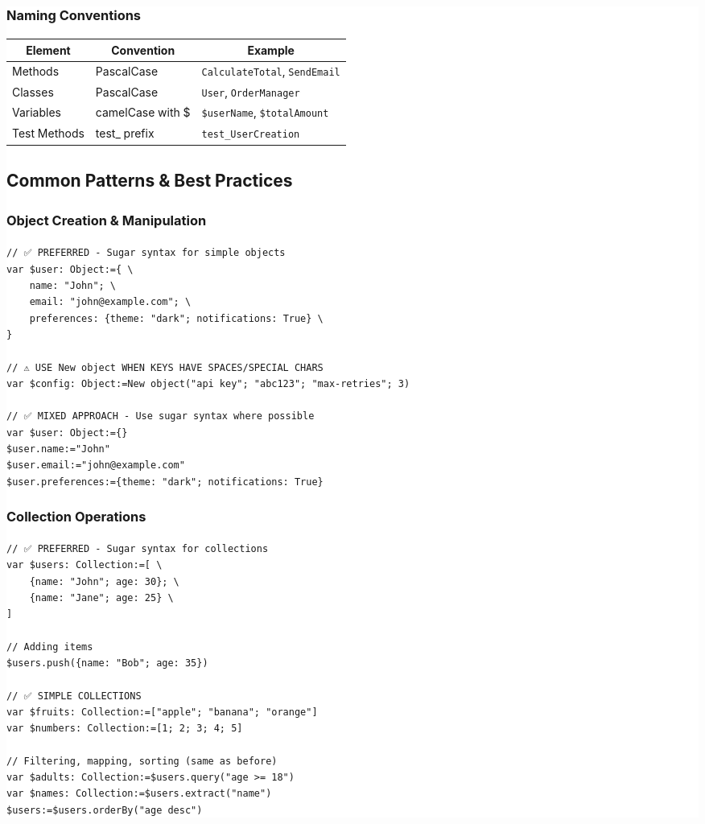 
### Naming Conventions
| Element | Convention | Example |
|---------|------------|---------|
| Methods | PascalCase | `CalculateTotal`, `SendEmail` |
| Classes | PascalCase | `User`, `OrderManager` |
| Variables | camelCase with $ | `$userName`, `$totalAmount` |
| Test Methods | test_ prefix | `test_UserCreation` |

## Common Patterns & Best Practices

### Object Creation & Manipulation
```4d
// ✅ PREFERRED - Sugar syntax for simple objects
var $user: Object:={ \
    name: "John"; \
    email: "john@example.com"; \
    preferences: {theme: "dark"; notifications: True} \
}

// ⚠️ USE New object WHEN KEYS HAVE SPACES/SPECIAL CHARS
var $config: Object:=New object("api key"; "abc123"; "max-retries"; 3)

// ✅ MIXED APPROACH - Use sugar syntax where possible
var $user: Object:={}
$user.name:="John"
$user.email:="john@example.com"
$user.preferences:={theme: "dark"; notifications: True}
```

### Collection Operations
```4d
// ✅ PREFERRED - Sugar syntax for collections
var $users: Collection:=[ \
    {name: "John"; age: 30}; \
    {name: "Jane"; age: 25} \
]

// Adding items
$users.push({name: "Bob"; age: 35})

// ✅ SIMPLE COLLECTIONS
var $fruits: Collection:=["apple"; "banana"; "orange"]
var $numbers: Collection:=[1; 2; 3; 4; 5]

// Filtering, mapping, sorting (same as before)
var $adults: Collection:=$users.query("age >= 18")
var $names: Collection:=$users.extract("name")
$users:=$users.orderBy("age desc")
```
